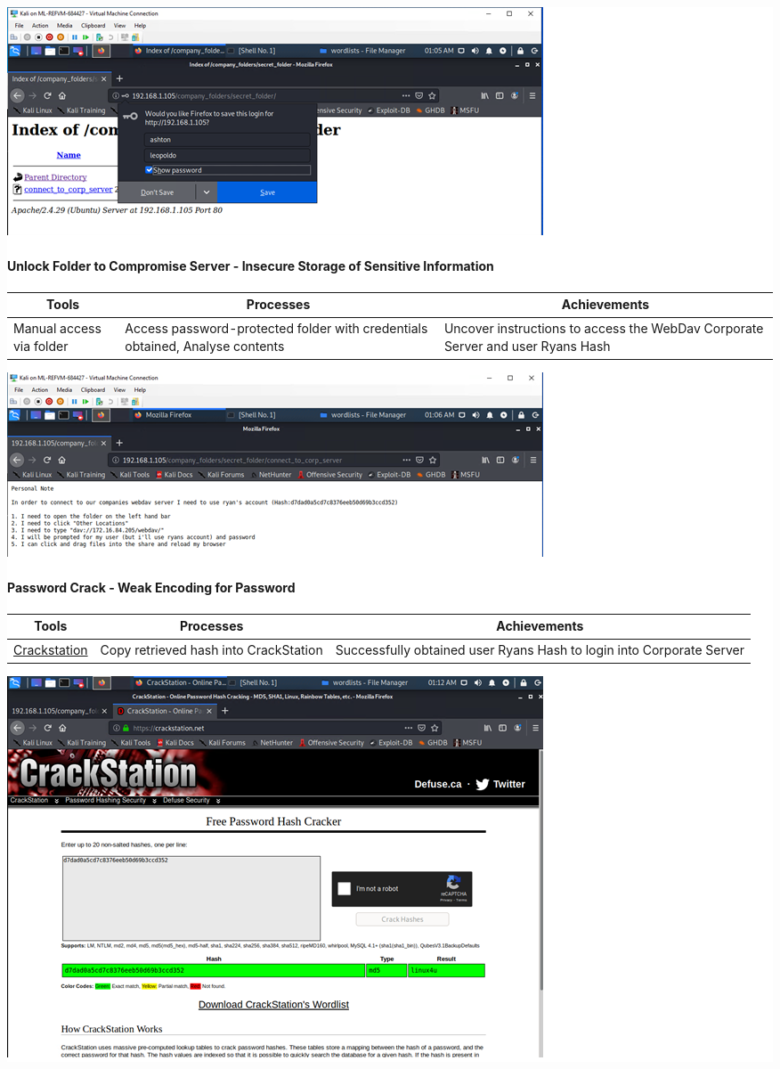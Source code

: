 ![Hydra success login](Red-vs-Blue/Images/HydraSuccessLogin.png)

#### Unlock Folder to Compromise Server - Insecure Storage of Sensitive Information
Tools | Processes | Achievements
------|-----------|-------------
Manual access via folder | Access password-protected folder with credentials obtained, Analyse contents | Uncover instructions to access the WebDav Corporate Server and user Ryans Hash

![Connect Corp Server](Red-vs-Blue/Images/CorpSever.png)

#### Password Crack - Weak Encoding for Password
Tools | Processes | Achievements
------|-----------|-------------
[Crackstation](https://crackstation.net/) | Copy retrieved hash into CrackStation | Successfully obtained user Ryans Hash to login into Corporate Server 

![Crackstation](Red-vs-Blue/Images/Crackstation.png)
